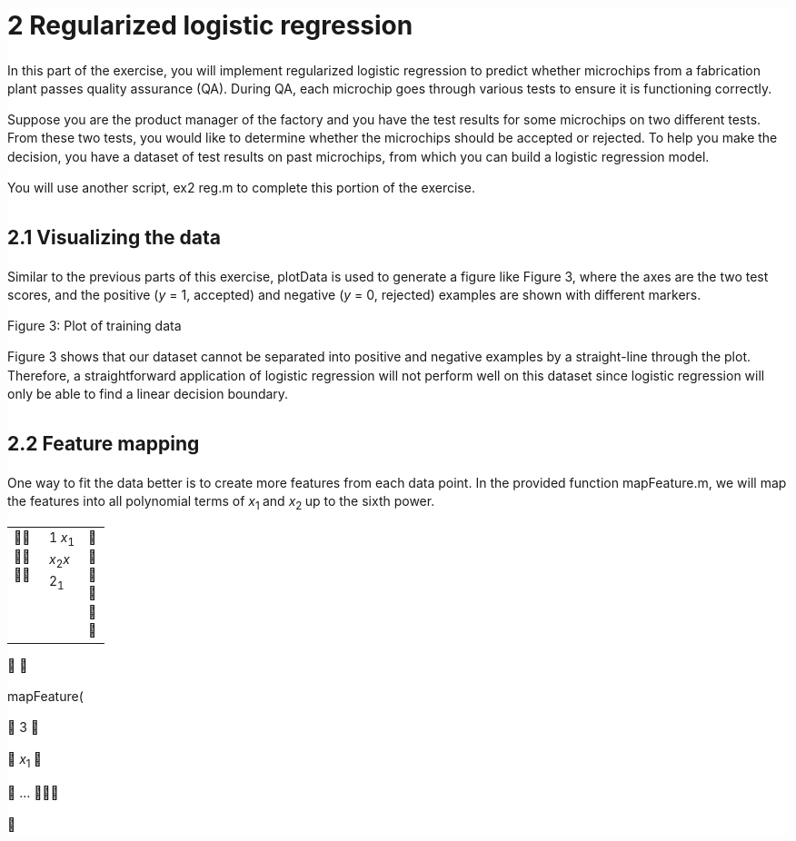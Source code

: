 <h1>2          Regularized logistic regression</h1>

In this part of the exercise, you will implement regularized logistic regression to predict whether microchips from a fabrication plant passes quality assurance (QA). During QA, each microchip goes through various tests to ensure it is functioning correctly.

Suppose you are the product manager of the factory and you have the test results for some microchips on two different tests. From these two tests, you would like to determine whether the microchips should be accepted or rejected. To help you make the decision, you have a dataset of test results on past microchips, from which you can build a logistic regression model.

You will use another script, ex2 reg.m to complete this portion of the exercise.

<h2>2.1        Visualizing the data</h2>

Similar to the previous parts of this exercise, plotData is used to generate a figure like Figure 3, where the axes are the two test scores, and the positive (<em>y </em>= 1, accepted) and negative (<em>y </em>= 0, rejected) examples are shown with different markers.

Figure 3: Plot of training data

Figure 3 shows that our dataset cannot be separated into positive and negative examples by a straight-line through the plot. Therefore, a straightforward application of logistic regression will not perform well on this dataset since logistic regression will only be able to find a linear decision boundary.

<h2>2.2        Feature mapping</h2>

One way to fit the data better is to create more features from each data point. In the provided function mapFeature.m, we will map the features into all polynomial terms of <em>x</em><sub>1 </sub>and <em>x</em><sub>2 </sub>up to the sixth power.

<table width="65">

 <tbody>

  <tr>

   <td width="25"></td>

   <td width="29">1 <em>x</em><sub>1 </sub><em>x</em><sub>2</sub><em>x</em>2<sub>1</sub></td>

   <td width="11"></td>

  </tr>

 </tbody>

</table>

           

mapFeature(

 3 

 <em>x</em><sub>1 </sub>

 … 


